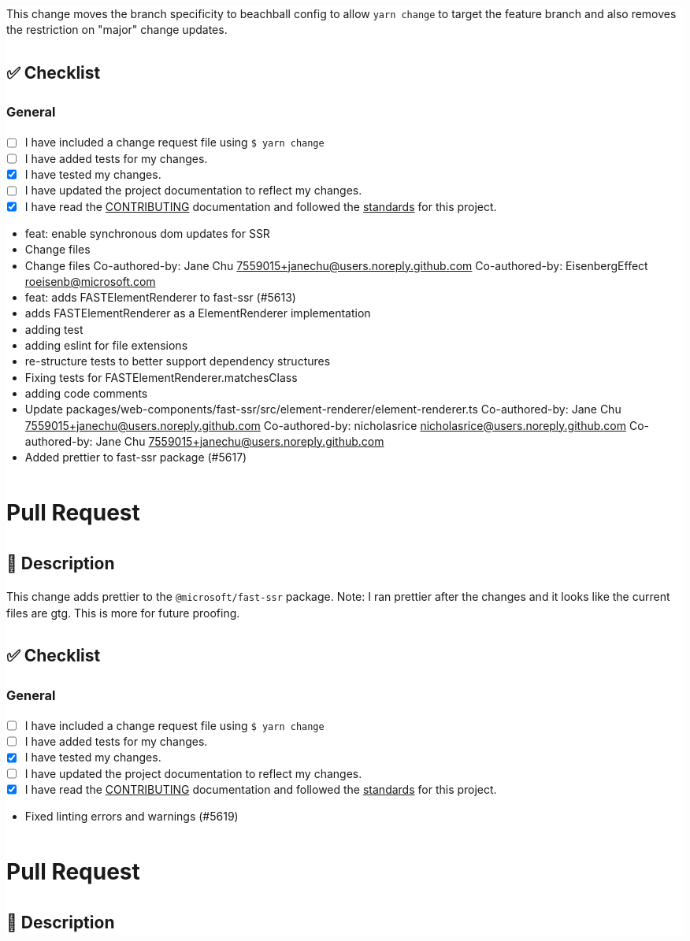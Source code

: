 This change moves the branch specificity to beachball config to allow `yarn change` to target the feature branch and also removes the restriction on \"major\" change updates.
## ✅ Checklist
### General

- [ ] I have included a change request file using `$ yarn change`
- [ ] I have added tests for my changes.
- [x] I have tested my changes.
- [ ] I have updated the project documentation to reflect my changes.
- [x] I have read the [CONTRIBUTING](https://github.com/Microsoft/fast/blob/master/CONTRIBUTING.md) documentation and followed the [standards](https://www.fast.design/docs/community/code-of-conduct/#our-standards) for this project.
* feat: enable synchronous dom updates for SSR
* Change files
* Change files
Co-authored-by: Jane Chu <7559015+janechu@users.noreply.github.com>
Co-authored-by: EisenbergEffect <roeisenb@microsoft.com>
* feat: adds FASTElementRenderer to fast-ssr (#5613)
* adds FASTElementRenderer as a ElementRenderer implementation
* adding test
* adding eslint for file extensions
* re-structure tests to better support dependency structures
* Fixing tests for FASTElementRenderer.matchesClass
* adding code comments
* Update packages/web-components/fast-ssr/src/element-renderer/element-renderer.ts
Co-authored-by: Jane Chu <7559015+janechu@users.noreply.github.com>
Co-authored-by: nicholasrice <nicholasrice@users.noreply.github.com>
Co-authored-by: Jane Chu <7559015+janechu@users.noreply.github.com>
* Added prettier to fast-ssr package (#5617)
# Pull Request
## 📖 Description

This change adds prettier to the `@microsoft/fast-ssr` package.
Note: I ran prettier after the changes and it looks like the current files are gtg. This is more for future proofing.
## ✅ Checklist
### General

- [ ] I have included a change request file using `$ yarn change`
- [ ] I have added tests for my changes.
- [x] I have tested my changes.
- [ ] I have updated the project documentation to reflect my changes.
- [x] I have read the [CONTRIBUTING](https://github.com/Microsoft/fast/blob/master/CONTRIBUTING.md) documentation and followed the [standards](https://www.fast.design/docs/community/code-of-conduct/#our-standards) for this project.
* Fixed linting errors and warnings (#5619)
# Pull Request
## 📖 Description
